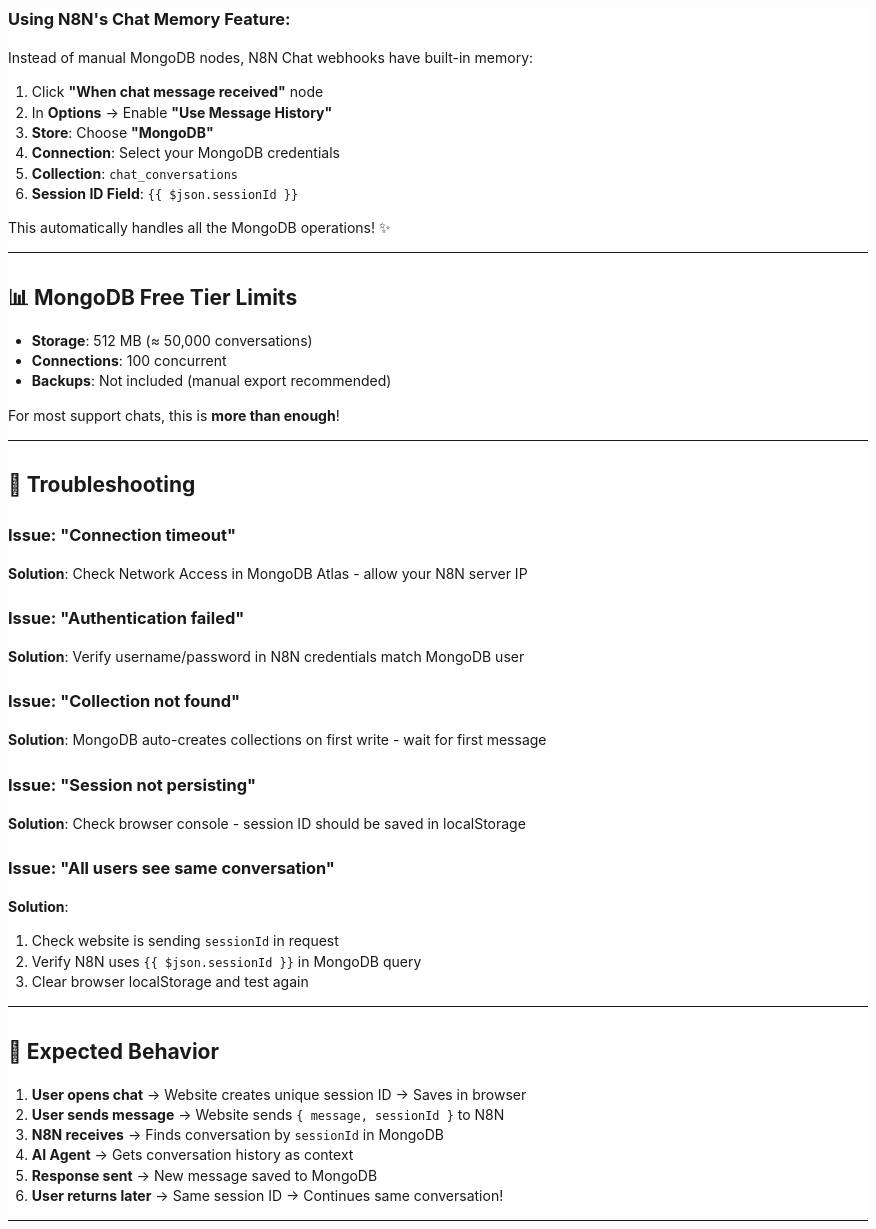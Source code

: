 ### Using N8N's Chat Memory Feature:

Instead of manual MongoDB nodes, N8N Chat webhooks have built-in memory:

1. Click **"When chat message received"** node
2. In **Options** → Enable **"Use Message History"**
3. **Store**: Choose **"MongoDB"**
4. **Connection**: Select your MongoDB credentials
5. **Collection**: `chat_conversations`
6. **Session ID Field**: `{{ $json.sessionId }}`

This automatically handles all the MongoDB operations! ✨

---

## 📊 MongoDB Free Tier Limits

- **Storage**: 512 MB (≈ 50,000 conversations)
- **Connections**: 100 concurrent
- **Backups**: Not included (manual export recommended)

For most support chats, this is **more than enough**!

---

## 🐛 Troubleshooting

### Issue: "Connection timeout"
**Solution**: Check Network Access in MongoDB Atlas - allow your N8N server IP

### Issue: "Authentication failed"
**Solution**: Verify username/password in N8N credentials match MongoDB user

### Issue: "Collection not found"
**Solution**: MongoDB auto-creates collections on first write - wait for first message

### Issue: "Session not persisting"
**Solution**: Check browser console - session ID should be saved in localStorage

### Issue: "All users see same conversation"
**Solution**: 
1. Check website is sending `sessionId` in request
2. Verify N8N uses `{{ $json.sessionId }}` in MongoDB query
3. Clear browser localStorage and test again

---

## 🎯 Expected Behavior

1. **User opens chat** → Website creates unique session ID → Saves in browser
2. **User sends message** → Website sends `{ message, sessionId }` to N8N
3. **N8N receives** → Finds conversation by `sessionId` in MongoDB
4. **AI Agent** → Gets conversation history as context
5. **Response sent** → New message saved to MongoDB
6. **User returns later** → Same session ID → Continues same conversation!

---